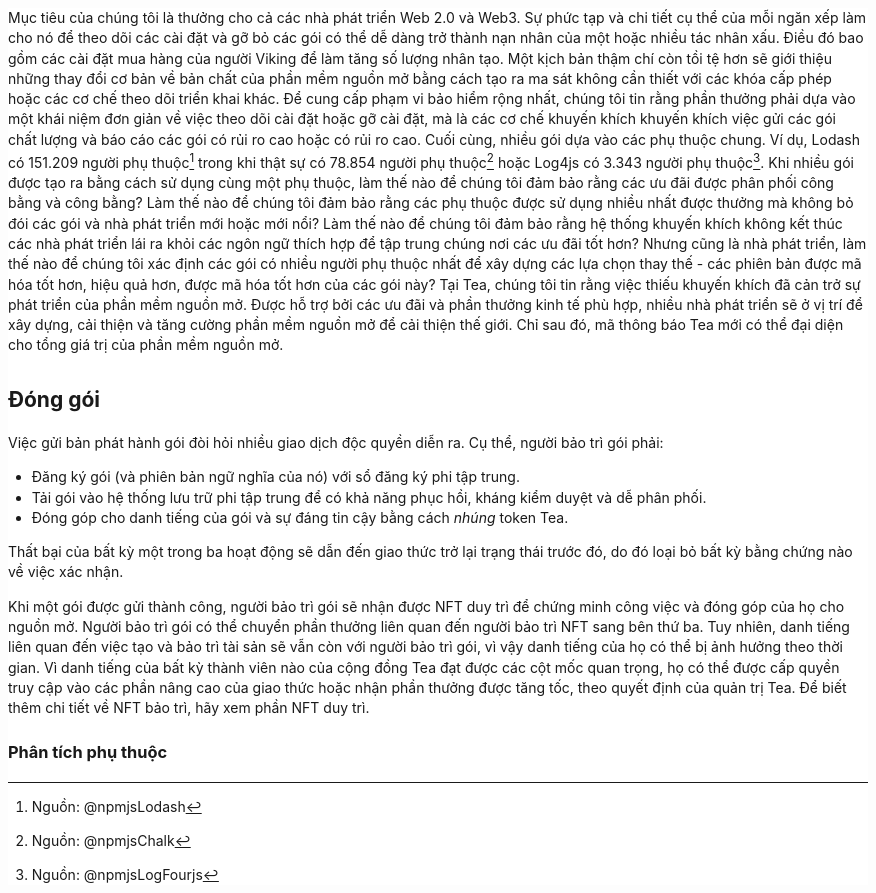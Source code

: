 Mục tiêu của chúng tôi là thưởng cho cả các nhà phát triển Web 2.0 và Web3. 
Sự phức tạp và chi tiết cụ thể của mỗi ngăn xếp làm cho nó để theo dõi các cài đặt và gỡ bỏ các gói có thể dễ dàng trở thành nạn nhân của một hoặc nhiều tác nhân xấu. 
Điều đó bao gồm các cài đặt mua hàng của người Viking để làm tăng số lượng nhân tạo. 
Một kịch bản thậm chí còn tồi tệ hơn sẽ giới thiệu những thay đổi cơ bản về bản chất của phần mềm nguồn mở bằng cách tạo ra ma sát không cần thiết với các khóa cấp phép hoặc các cơ chế theo dõi triển khai khác. 
Để cung cấp phạm vi bảo hiểm rộng nhất, chúng tôi tin rằng phần thưởng phải dựa vào một khái niệm đơn giản về việc theo dõi cài đặt hoặc gỡ cài đặt, mà là các cơ chế khuyến khích khuyến khích việc gửi các gói chất lượng và báo cáo các gói có rủi ro cao hoặc có rủi ro cao. 
Cuối cùng, nhiều gói dựa vào các phụ thuộc chung. 
Ví dụ, Lodash có 151.209 người phụ thuộc[^15] trong khi thật sự có 78.854 người phụ thuộc[^16] hoặc Log4js có 3.343 người phụ thuộc[^17]. 
Khi nhiều gói được tạo ra bằng cách sử dụng cùng một phụ thuộc, làm thế nào để chúng tôi đảm bảo rằng các ưu đãi được phân phối công bằng và công bằng? 
Làm thế nào để chúng tôi đảm bảo rằng các phụ thuộc được sử dụng nhiều nhất được thưởng mà không bỏ đói các gói và nhà phát triển mới hoặc mới nổi? 
Làm thế nào để chúng tôi đảm bảo rằng hệ thống khuyến khích không kết thúc các nhà phát triển lái ra khỏi các ngôn ngữ thích hợp để tập trung chúng nơi các ưu đãi tốt hơn? 
Nhưng cũng là nhà phát triển, làm thế nào để chúng tôi xác định các gói có nhiều người phụ thuộc nhất để xây dựng các lựa chọn thay thế - các phiên bản được mã hóa tốt hơn, hiệu quả hơn, được mã hóa tốt hơn của các gói này? 
Tại Tea, chúng tôi tin rằng việc thiếu khuyến khích đã cản trở sự phát triển của phần mềm nguồn mở. 
Được hỗ trợ bởi các ưu đãi và phần thưởng kinh tế phù hợp, nhiều nhà phát triển sẽ ở vị trí để xây dựng, cải thiện và tăng cường phần mềm nguồn mở để cải thiện thế giới. 
Chỉ sau đó, mã thông báo Tea mới có thể đại diện cho tổng giá trị của phần mềm nguồn mở.

[^15]: Nguồn: @npmjsLodash
[^16]: Nguồn: @npmjsChalk
[^17]: Nguồn: @npmjsLogFourjs

## Đóng gói

Việc gửi bản phát hành gói đòi hỏi nhiều giao dịch độc quyền diễn ra. 
Cụ thể, người bảo trì gói phải:

* Đăng ký gói (và phiên bản ngữ nghĩa của nó) với sổ đăng ký phi tập trung.
* Tải gói vào hệ thống lưu trữ phi tập trung để có khả năng phục hồi, kháng kiểm duyệt và dễ phân phối.
* Đóng góp cho danh tiếng của gói và sự đáng tin cậy bằng cách *nhúng* token Tea.

Thất bại của bất kỳ một trong ba hoạt động sẽ dẫn đến giao thức trở lại trạng thái trước đó, do đó loại bỏ bất kỳ bằng chứng nào về việc xác nhận.

Khi một gói được gửi thành công, người bảo trì gói sẽ nhận được NFT duy trì để chứng minh công việc và đóng góp của họ cho nguồn mở. 
Người bảo trì gói có thể chuyển phần thưởng liên quan đến người bảo trì NFT sang bên thứ ba. 
Tuy nhiên, danh tiếng liên quan đến việc tạo và bảo trì tài sản sẽ vẫn còn với người bảo trì gói, vì vậy danh tiếng của họ có thể bị ảnh hưởng theo thời gian. 
Vì danh tiếng của bất kỳ thành viên nào của cộng đồng Tea đạt được các cột mốc quan trọng, họ có thể được cấp quyền truy cập vào các phần nâng cao của giao thức hoặc nhận phần thưởng được tăng tốc, theo quyết định của quản trị Tea. 
Để biết thêm chi tiết về NFT bảo trì, hãy xem phần NFT duy trì.

### Phân tích phụ thuộc


[^src]: Xem thêm: @sources
[^cc]: Xem thêm: @cc
[^1]: Nguồn: @nist
[^2]: Nguồn: @reuters
[^3]: Nguồn: @twitter
[^4]: Xem thêm: @w3
[^5]: Nguồn: @theregister
[^6]: Nguồn: @fossa
[^7]: Nguồn: @lunasec
[^8]: Nguồn: @github
[^npmjsCrossenv]: Nguồn: @npmjsCrossenv
[^9]: Nguồn: @zdnet
[^10]: Nguồn: @threatpost
[^11]: Nguồn: @fbi
[^12]: Nguồn: @europol
[^13]: Nguồn: @medium
[^14]: Xem thêm: @semver
[^18]: Nguồn: @arxiv
[^19]: Nguồn: @web3